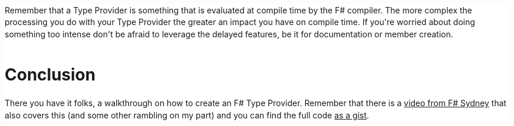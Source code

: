Remember that a Type Provider is something that is evaluated at compile time by the F# compiler. The more complex the processing you do with your Type Provider the greater an impact you have on compile time. If you're worried about doing something too intense don't be afraid to leverage the delayed features, be it for documentation or member creation.

# Conclusion

There you have it folks, a walkthrough on how to create an F# Type Provider. Remember that there is a [video from F# Sydney](https://www.youtube.com/watch?v=sNmKKTq7UCc) that also covers this (and some other rambling on my part) and you can find the full code [as a gist](https://gist.github.com/aaronpowell/74c4bc0315c2e1b42b48).
